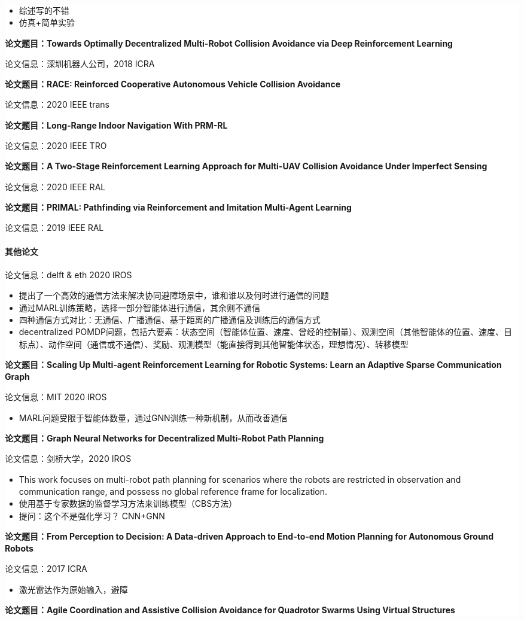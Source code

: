 - 综述写的不错
- 仿真+简单实验

**论文题目：Towards Optimally Decentralized Multi-Robot Collision Avoidance via Deep Reinforcement Learning**

论文信息：深圳机器人公司，2018 ICRA

**论文题目：RACE: Reinforced Cooperative Autonomous Vehicle Collision Avoidance**

论文信息：2020 IEEE trans

**论文题目：Long-Range Indoor Navigation With PRM-RL**

论文信息：2020 IEEE TRO

**论文题目：A Two-Stage Reinforcement Learning Approach for Multi-UAV Collision Avoidance Under Imperfect Sensing**

论文信息：2020 IEEE RAL

**论文题目：PRIMAL: Pathfinding via Reinforcement and Imitation Multi-Agent Learning**

论文信息：2019 IEEE RAL



#### 其他论文

论文信息：delft & eth 2020 IROS

- 提出了一个高效的通信方法来解决协同避障场景中，谁和谁以及何时进行通信的问题
- 通过MARL训练策略，选择一部分智能体进行通信，其余则不通信
- 四种通信方式对比：无通信、广播通信、基于距离的广播通信及训练后的通信方式
- decentralized POMDP问题，包括六要素：状态空间（智能体位置、速度、曾经的控制量）、观测空间（其他智能体的位置、速度、目标点）、动作空间（通信或不通信）、奖励、观测模型（能直接得到其他智能体状态，理想情况）、转移模型

**论文题目：Scaling Up Multi-agent Reinforcement Learning for Robotic Systems: Learn an Adaptive Sparse Communication Graph**

论文信息：MIT 2020 IROS

- MARL问题受限于智能体数量，通过GNN训练一种新机制，从而改善通信

**论文题目：Graph Neural Networks for Decentralized Multi-Robot Path Planning**

论文信息：剑桥大学，2020 IROS

- This work focuses on multi-robot path planning for scenarios where the robots are restricted in observation and communication range, and possess no global reference frame for localization.
- 使用基于专家数据的监督学习方法来训练模型（CBS方法）
- 提问：这个不是强化学习？ CNN+GNN

**论文题目：From Perception to Decision: A Data-driven Approach to End-to-end Motion Planning for Autonomous Ground Robots**

论文信息：2017 ICRA

- 激光雷达作为原始输入，避障

**论文题目：Agile Coordination and Assistive Collision Avoidance for Quadrotor Swarms Using Virtual Structures**
